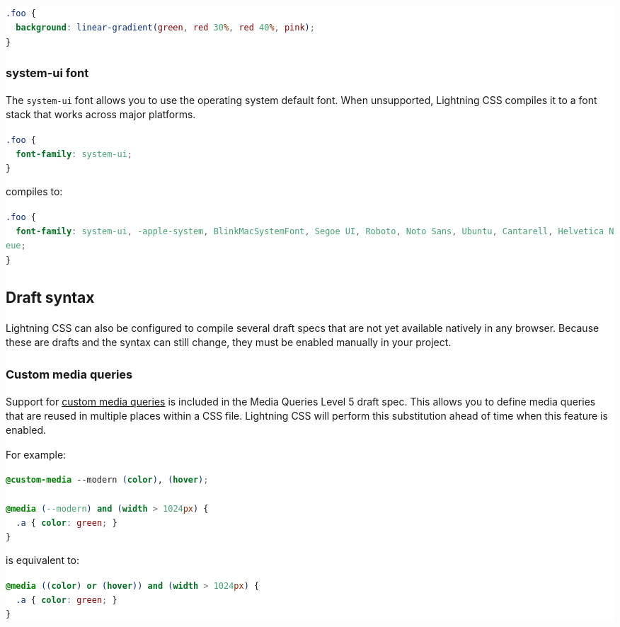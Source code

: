 ```css
.foo {
  background: linear-gradient(green, red 30%, red 40%, pink);
}
```

### system-ui font

The `system-ui` font allows you to use the operating system default font. When unsupported, Lightning CSS compiles it to a font stack that works across major platforms.

```css
.foo {
  font-family: system-ui;
}
```

compiles to:

```css
.foo {
  font-family: system-ui, -apple-system, BlinkMacSystemFont, Segoe UI, Roboto, Noto Sans, Ubuntu, Cantarell, Helvetica Neue;
}
```

## Draft syntax

Lightning CSS can also be configured to compile several draft specs that are not yet available natively in any browser. Because these are drafts and the syntax can still change, they must be enabled manually in your project.

### Custom media queries

Support for [custom media queries](https://drafts.csswg.org/mediaqueries-5/#custom-mq) is included in the Media Queries Level 5 draft spec. This allows you to define media queries that are reused in multiple places within a CSS file. Lightning CSS will perform this substitution ahead of time when this feature is enabled.

For example:

```css
@custom-media --modern (color), (hover);

@media (--modern) and (width > 1024px) {
  .a { color: green; }
}
```

is equivalent to:

```css
@media ((color) or (hover)) and (width > 1024px) {
  .a { color: green; }
}
```
